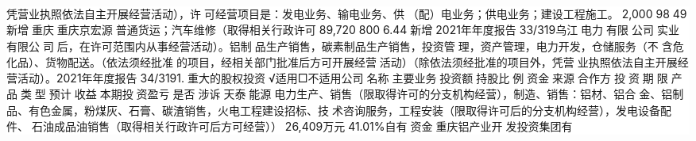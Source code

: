凭营业执照依法自主开展经营活动），许
可经营项目是：发电业务、输电业务、供
（配）电业务；供电业务；建设工程施工。
2,000
98
49
新增
重庆
重庆京宏源
普通货运；汽车维修（取得相关行政许可
89,720
800
6.44
新增
2021年年度报告
33/319乌江
电力
有限
公司
实业有限公
司
后，在许可范围内从事经营活动）。铝制
品生产销售，碳素制品生产销售，投资管
理，资产管理，电力开发，仓储服务（不
含危化品）、货物配送。（依法须经批准
的项目，经相关部门批准后方可开展经营
活动）（除依法须经批准的项目外，凭营
业执照依法自主开展经营活动）。2021年年度报告
34/3191.
重大的股权投资
√适用□不适用公司
名称
主要业务
投资额
持股比
例
资金
来源
合作方
投
资
期
限
产
品
类
型
预计
收益
本期投
资盈亏
是否
涉诉
天泰
能源
电力生产、销售（限取得许可的分支机构经营），制造、销售：铝材、铝合
金、铝制品、有色金属，粉煤灰、石膏、碳渣销售，火电工程建设招标、技
术咨询服务，工程安装（限取得许可后的分支机构经营），发电设备配件、
石油成品油销售（取得相关行政许可后方可经营））
26,409万元
41.01%自有
资金
重庆铝产业开
发投资集团有